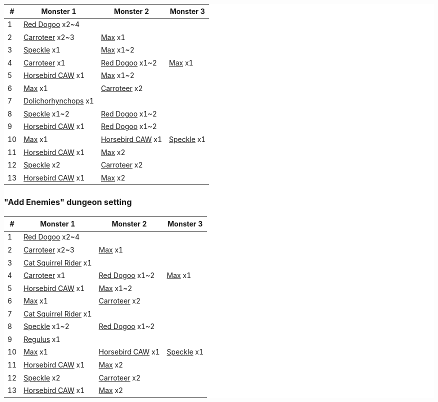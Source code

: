 | #  | Monster 1 | Monster 2 | Monster 3 |
| -- | --------- | --------- | --------- |
| 1 | [Red Dogoo](/neptunia/rb1/monster/1-233-red-dogoo.html) x2~4 |
| 2 | [Carroteer](/neptunia/rb1/monster/1-229-carroteer.html) x2~3 | [Max](/neptunia/rb1/monster/1-228-max.html) x1 |
| 3 | [Speckle](/neptunia/rb1/monster/1-230-speckle.html) x1 | [Max](/neptunia/rb1/monster/1-228-max.html) x1~2 |
| 4 | [Carroteer](/neptunia/rb1/monster/1-229-carroteer.html) x1 | [Red Dogoo](/neptunia/rb1/monster/1-233-red-dogoo.html) x1~2 | [Max](/neptunia/rb1/monster/1-228-max.html) x1 |
| 5 | [Horsebird CAW](/neptunia/rb1/monster/1-232-horsebird-caw.html) x1 | [Max](/neptunia/rb1/monster/1-228-max.html) x1~2 |
| 6 | [Max](/neptunia/rb1/monster/1-228-max.html) x1 | [Carroteer](/neptunia/rb1/monster/1-229-carroteer.html) x2 |
| 7 | [Dolichorhynchops](/neptunia/rb1/monster/1-235-dolichorhynchops.html) x1 |
| 8 | [Speckle](/neptunia/rb1/monster/1-230-speckle.html) x1~2 | [Red Dogoo](/neptunia/rb1/monster/1-233-red-dogoo.html) x1~2 |
| 9 | [Horsebird CAW](/neptunia/rb1/monster/1-232-horsebird-caw.html) x1 | [Red Dogoo](/neptunia/rb1/monster/1-233-red-dogoo.html) x1~2 |
| 10 | [Max](/neptunia/rb1/monster/1-228-max.html) x1 | [Horsebird CAW](/neptunia/rb1/monster/1-232-horsebird-caw.html) x1 | [Speckle](/neptunia/rb1/monster/1-230-speckle.html) x1 |
| 11 | [Horsebird CAW](/neptunia/rb1/monster/1-232-horsebird-caw.html) x1 | [Max](/neptunia/rb1/monster/1-228-max.html) x2 |
| 12 | [Speckle](/neptunia/rb1/monster/1-230-speckle.html) x2 | [Carroteer](/neptunia/rb1/monster/1-229-carroteer.html) x2 |
| 13 | [Horsebird CAW](/neptunia/rb1/monster/1-232-horsebird-caw.html) x1 | [Max](/neptunia/rb1/monster/1-228-max.html) x2 |

### "Add Enemies" dungeon setting


| #  | Monster 1 | Monster 2 | Monster 3 |
| -- | --------- | --------- | --------- |
| 1 | [Red Dogoo](/neptunia/rb1/monster/1-233-red-dogoo.html) x2~4 |
| 2 | [Carroteer](/neptunia/rb1/monster/1-229-carroteer.html) x2~3 | [Max](/neptunia/rb1/monster/1-228-max.html) x1 |
| 3 | [Cat Squirrel Rider](/neptunia/rb1/monster/1-236-cat-squirrel-rider.html) x1 |
| 4 | [Carroteer](/neptunia/rb1/monster/1-229-carroteer.html) x1 | [Red Dogoo](/neptunia/rb1/monster/1-233-red-dogoo.html) x1~2 | [Max](/neptunia/rb1/monster/1-228-max.html) x1 |
| 5 | [Horsebird CAW](/neptunia/rb1/monster/1-232-horsebird-caw.html) x1 | [Max](/neptunia/rb1/monster/1-228-max.html) x1~2 |
| 6 | [Max](/neptunia/rb1/monster/1-228-max.html) x1 | [Carroteer](/neptunia/rb1/monster/1-229-carroteer.html) x2 |
| 7 | [Cat Squirrel Rider](/neptunia/rb1/monster/1-236-cat-squirrel-rider.html) x1 |
| 8 | [Speckle](/neptunia/rb1/monster/1-230-speckle.html) x1~2 | [Red Dogoo](/neptunia/rb1/monster/1-233-red-dogoo.html) x1~2 |
| 9 | [Regulus](/neptunia/rb1/monster/1-237-regulus.html) x1 |
| 10 | [Max](/neptunia/rb1/monster/1-228-max.html) x1 | [Horsebird CAW](/neptunia/rb1/monster/1-232-horsebird-caw.html) x1 | [Speckle](/neptunia/rb1/monster/1-230-speckle.html) x1 |
| 11 | [Horsebird CAW](/neptunia/rb1/monster/1-232-horsebird-caw.html) x1 | [Max](/neptunia/rb1/monster/1-228-max.html) x2 |
| 12 | [Speckle](/neptunia/rb1/monster/1-230-speckle.html) x2 | [Carroteer](/neptunia/rb1/monster/1-229-carroteer.html) x2 |
| 13 | [Horsebird CAW](/neptunia/rb1/monster/1-232-horsebird-caw.html) x1 | [Max](/neptunia/rb1/monster/1-228-max.html) x2 |

